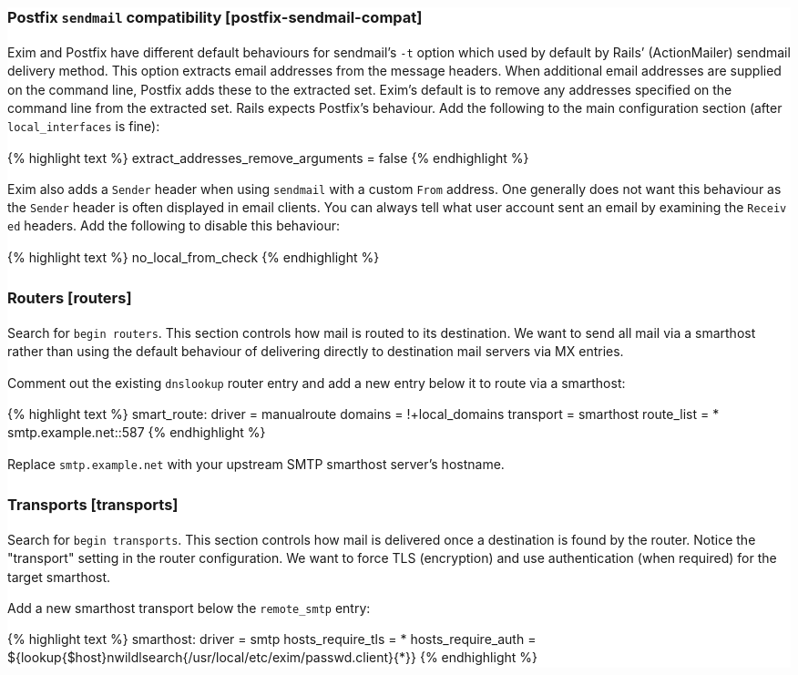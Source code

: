 ### Postfix `sendmail` compatibility [postfix-sendmail-compat]

Exim and Postfix have different default behaviours for sendmail’s `-t` option which used by default by Rails’ (ActionMailer) sendmail delivery method. This option extracts email addresses from the message headers. When additional email addresses are supplied on the command line, Postfix adds these to the extracted set. Exim’s default is to remove any addresses specified on the command line from the extracted set. Rails expects Postfix’s behaviour. Add the following to the main configuration section (after `local_interfaces` is fine):

{% highlight text %}
extract_addresses_remove_arguments = false
{% endhighlight %}

Exim also adds a `Sender` header when using `sendmail` with a custom `From` address. One generally does not want this behaviour as the `Sender` header is often displayed in email clients. You can always tell what user account sent an email by examining the `Received` headers. Add the following to disable this behaviour:

{% highlight text %}
no_local_from_check
{% endhighlight %}

### Routers [routers]

Search for `begin routers`. This section controls how mail is routed to its destination. We want to send all mail via a smarthost rather than using the default behaviour of delivering directly to destination mail servers via MX entries.

Comment out the existing `dnslookup` router entry and add a new entry below it to route via a smarthost:

{% highlight text %}
smart_route:
  driver = manualroute
  domains = !+local_domains
  transport = smarthost
  route_list = * smtp.example.net::587
{% endhighlight %}

Replace `smtp.example.net` with your upstream SMTP smarthost server’s hostname.

### Transports [transports]

Search for `begin transports`. This section controls how mail is delivered once a destination is found by the router. Notice the "transport" setting in the router configuration. We want to force TLS (encryption) and use authentication (when required) for the target smarthost.

Add a new smarthost transport below the `remote_smtp` entry:

{% highlight text %}
smarthost:
  driver = smtp
  hosts_require_tls = *
  hosts_require_auth = ${lookup{$host}nwildlsearch{/usr/local/etc/exim/passwd.client}{*}}
{% endhighlight %}
